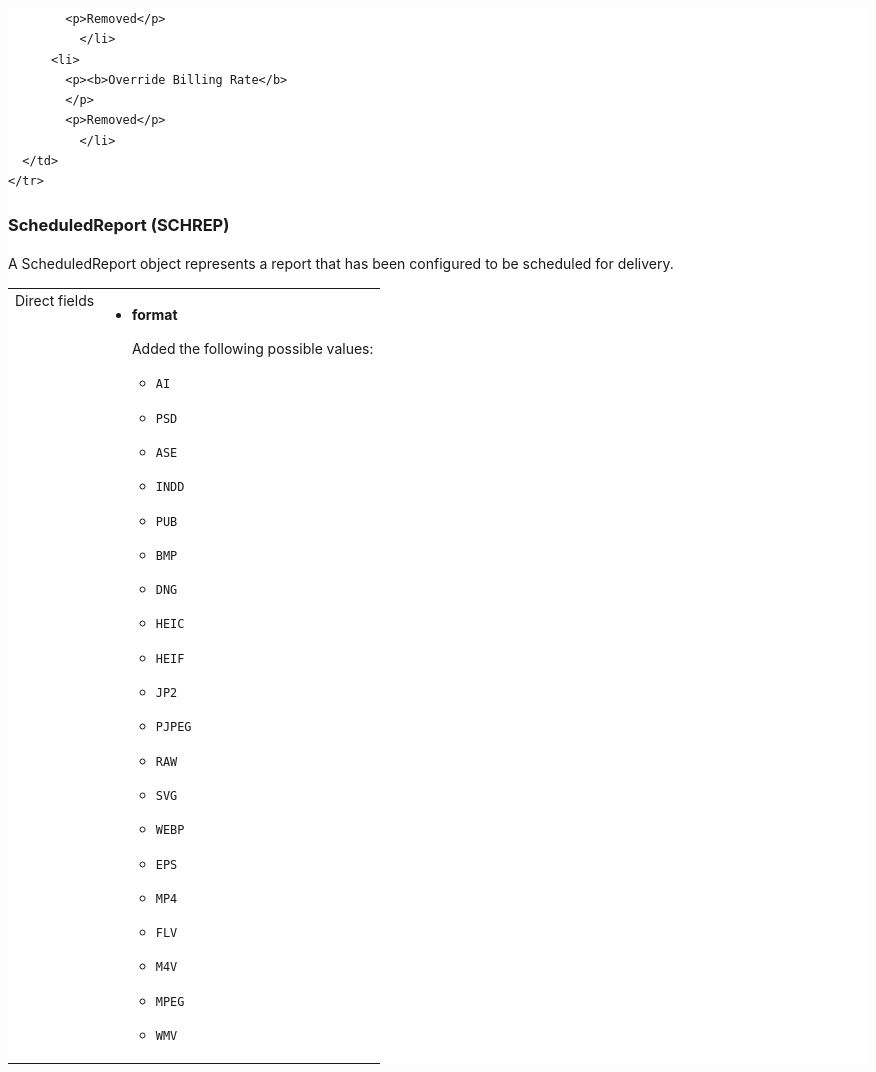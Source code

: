             <p>Removed</p>
              </li>
          <li>
            <p><b>Override Billing Rate</b>
            </p>
            <p>Removed</p>
              </li>
      </td>
    </tr>
  </tbody>
</table>

</div>

### ScheduledReport (SCHREP)

A ScheduledReport object represents a report that has been configured to be scheduled for delivery.

<table>
  <col/>
  <col/>
  <tbody>
    <tr>
      <td role="rowheader">Direct fields</td>
      <td>
        <ul>
          <li>
            <p><b>format</b>
            </p>
            <p>Added the following possible values:</p>
             <ul>
              <li><p><code>AI</code></p></li>
              <li><p><code>PSD</code></p></li>
              <li><p><code>ASE</code></p></li>
              <li><p><code>INDD</code></p></li>
              <li><p><code>PUB</code></p></li>
              <li><p><code>BMP</code></p></li>
              <li><p><code>DNG</code></p></li>
              <li><p><code>HEIC</code></p></li>
              <li><p><code>HEIF</code></p></li>
              <li><p><code>JP2</code></p></li>
              <li><p><code>PJPEG</code></p></li>
              <li><p><code>RAW</code></p></li>
              <li><p><code>SVG</code></p></li>
              <li><p><code>WEBP</code></p></li>
              <li><p><code>EPS</code></p></li>
              <li><p><code>MP4</code></p></li>
              <li><p><code>FLV</code></p></li>
              <li><p><code>M4V</code></p></li>
              <li><p><code>MPEG</code></p></li>
              <li><p><code>WMV</code></p></li>
            </ul>
         </li>
      </td>
    </tr>
  </tbody>
</table>
